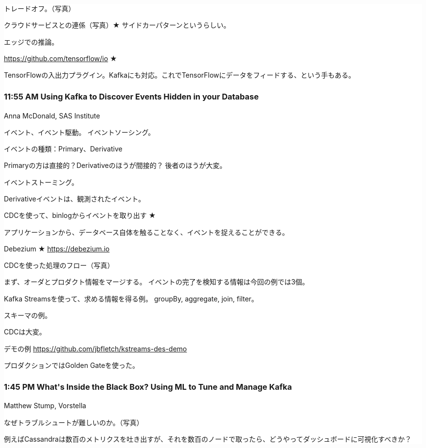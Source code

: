 トレードオフ。（写真）

クラウドサービスとの連係（写真）★
サイドカーパターンというらしい。

エッジでの推論。

https://github.com/tensorflow/io ★

TensorFlowの入出力プラグイン。Kafkaにも対応。これでTensorFlowにデータをフィードする、という手もある。

### 11:55 AM Using Kafka to Discover Events Hidden in your Database

Anna McDonald, SAS Institute

イベント、イベント駆動。
イベントソーシング。

イベントの種類：Primary、Derivative

Primaryの方は直接的？Derivativeのほうが間接的？
後者のほうが大変。

イベントストーミング。

Derivativeイベントは、観測されたイベント。

CDCを使って、binlogからイベントを取り出す ★

アプリケーションから、データベース自体を触ることなく、イベントを捉えることができる。

Debezium ★
https://debezium.io

CDCを使った処理のフロー（写真）

まず、オーダとプロダクト情報をマージする。
イベントの完了を検知する情報は今回の例では3個。

Kafka Streamsを使って、求める情報を得る例。
groupBy, aggregate, join, filter。

スキーマの例。


CDCは大変。

デモの例
https://github.com/jbfletch/kstreams-des-demo

プロダクションではGolden Gateを使った。

### 1:45 PM What's Inside the Black Box? Using ML to Tune and Manage Kafka

Matthew Stump, Vorstella

なぜトラブルシュートが難しいのか。（写真）

例えばCassandraは数百のメトリクスを吐き出すが、それを数百のノードで取ったら、どうやってダッシュボードに可視化すべきか？
